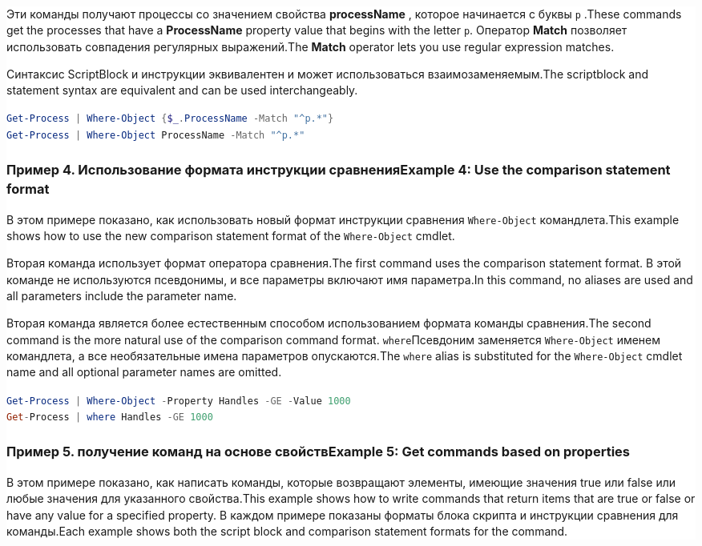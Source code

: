 <span data-ttu-id="050fc-171">Эти команды получают процессы со значением свойства **processName** , которое начинается с буквы `p` .</span><span class="sxs-lookup"><span data-stu-id="050fc-171">These commands get the processes that have a **ProcessName** property value that begins with the letter `p`.</span></span> <span data-ttu-id="050fc-172">Оператор **Match** позволяет использовать совпадения регулярных выражений.</span><span class="sxs-lookup"><span data-stu-id="050fc-172">The **Match** operator lets you use regular expression matches.</span></span>

<span data-ttu-id="050fc-173">Синтаксис ScriptBlock и инструкции эквивалентен и может использоваться взаимозаменяемым.</span><span class="sxs-lookup"><span data-stu-id="050fc-173">The scriptblock and statement syntax are equivalent and can be used interchangeably.</span></span>

```powershell
Get-Process | Where-Object {$_.ProcessName -Match "^p.*"}
Get-Process | Where-Object ProcessName -Match "^p.*"
```

### <span data-ttu-id="050fc-174">Пример 4. Использование формата инструкции сравнения</span><span class="sxs-lookup"><span data-stu-id="050fc-174">Example 4: Use the comparison statement format</span></span>

<span data-ttu-id="050fc-175">В этом примере показано, как использовать новый формат инструкции сравнения `Where-Object` командлета.</span><span class="sxs-lookup"><span data-stu-id="050fc-175">This example shows how to use the new comparison statement format of the `Where-Object` cmdlet.</span></span>

<span data-ttu-id="050fc-176">Вторая команда использует формат оператора сравнения.</span><span class="sxs-lookup"><span data-stu-id="050fc-176">The first command uses the comparison statement format.</span></span>
<span data-ttu-id="050fc-177">В этой команде не используются псевдонимы, и все параметры включают имя параметра.</span><span class="sxs-lookup"><span data-stu-id="050fc-177">In this command, no aliases are used and all parameters include the parameter name.</span></span>

<span data-ttu-id="050fc-178">Вторая команда является более естественным способом использованием формата команды сравнения.</span><span class="sxs-lookup"><span data-stu-id="050fc-178">The second command is the more natural use of the comparison command format.</span></span> <span data-ttu-id="050fc-179">`where`Псевдоним заменяется `Where-Object` именем командлета, а все необязательные имена параметров опускаются.</span><span class="sxs-lookup"><span data-stu-id="050fc-179">The `where` alias is substituted for the `Where-Object` cmdlet name and all optional parameter names are omitted.</span></span>

```powershell
Get-Process | Where-Object -Property Handles -GE -Value 1000
Get-Process | where Handles -GE 1000
```

### <span data-ttu-id="050fc-180">Пример 5. получение команд на основе свойств</span><span class="sxs-lookup"><span data-stu-id="050fc-180">Example 5: Get commands based on properties</span></span>

<span data-ttu-id="050fc-181">В этом примере показано, как написать команды, которые возвращают элементы, имеющие значения true или false или любые значения для указанного свойства.</span><span class="sxs-lookup"><span data-stu-id="050fc-181">This example shows how to write commands that return items that are true or false or have any value for a specified property.</span></span> <span data-ttu-id="050fc-182">В каждом примере показаны форматы блока скрипта и инструкции сравнения для команды.</span><span class="sxs-lookup"><span data-stu-id="050fc-182">Each example shows both the script block and comparison statement formats for the command.</span></span>
